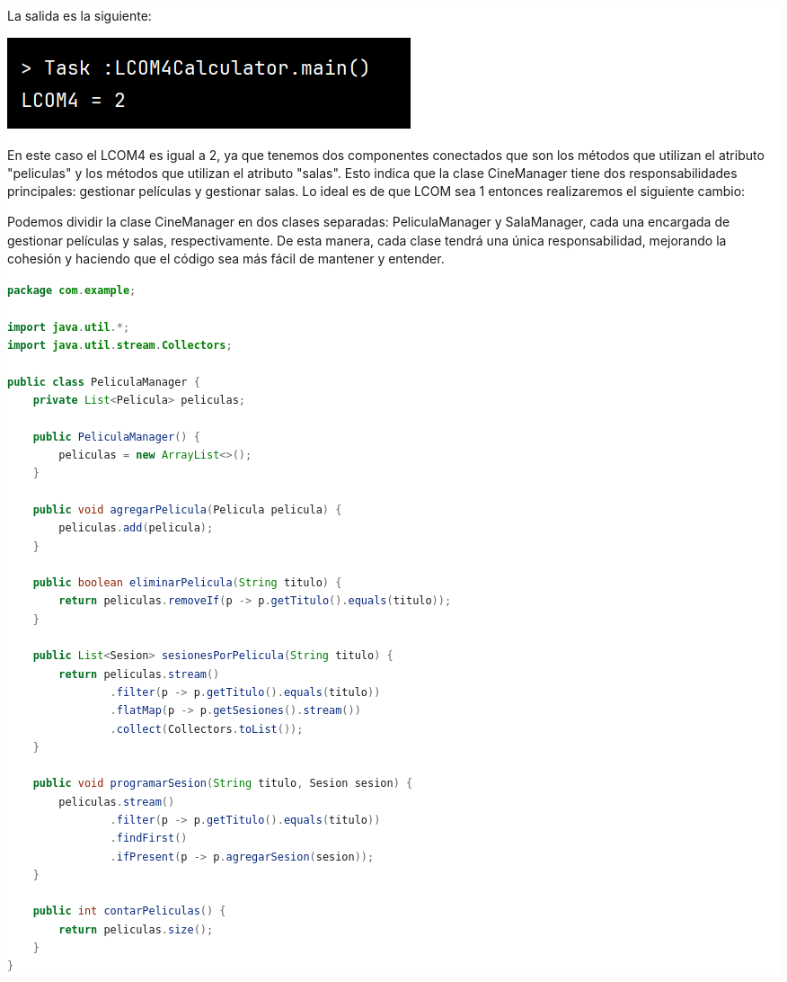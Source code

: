 La salida es la siguiente:

![Untitled](Actividad%20Metricas%20de%20Calidad%2027e324018b4c4b8e917cad6830403da9/Untitled%204.png)

En este caso el LCOM4 es igual a 2, ya que tenemos dos componentes conectados que son los métodos que utilizan el atributo "peliculas" y los métodos que utilizan el atributo "salas". Esto indica que la clase CineManager tiene dos responsabilidades principales: gestionar películas y gestionar salas. Lo ideal es de que LCOM sea 1 entonces realizaremos el siguiente cambio:

Podemos dividir la clase CineManager en dos clases separadas: PeliculaManager y SalaManager, cada una encargada de gestionar películas y salas, respectivamente. De esta manera, cada clase tendrá una única responsabilidad, mejorando la cohesión y haciendo que el código sea más fácil de mantener y entender.

```java
package com.example;

import java.util.*;
import java.util.stream.Collectors;

public class PeliculaManager {
    private List<Pelicula> peliculas;

    public PeliculaManager() {
        peliculas = new ArrayList<>();
    }

    public void agregarPelicula(Pelicula pelicula) {
        peliculas.add(pelicula);
    }

    public boolean eliminarPelicula(String titulo) {
        return peliculas.removeIf(p -> p.getTitulo().equals(titulo));
    }

    public List<Sesion> sesionesPorPelicula(String titulo) {
        return peliculas.stream()
                .filter(p -> p.getTitulo().equals(titulo))
                .flatMap(p -> p.getSesiones().stream())
                .collect(Collectors.toList());
    }

    public void programarSesion(String titulo, Sesion sesion) {
        peliculas.stream()
                .filter(p -> p.getTitulo().equals(titulo))
                .findFirst()
                .ifPresent(p -> p.agregarSesion(sesion));
    }

    public int contarPeliculas() {
        return peliculas.size();
    }
}
```
